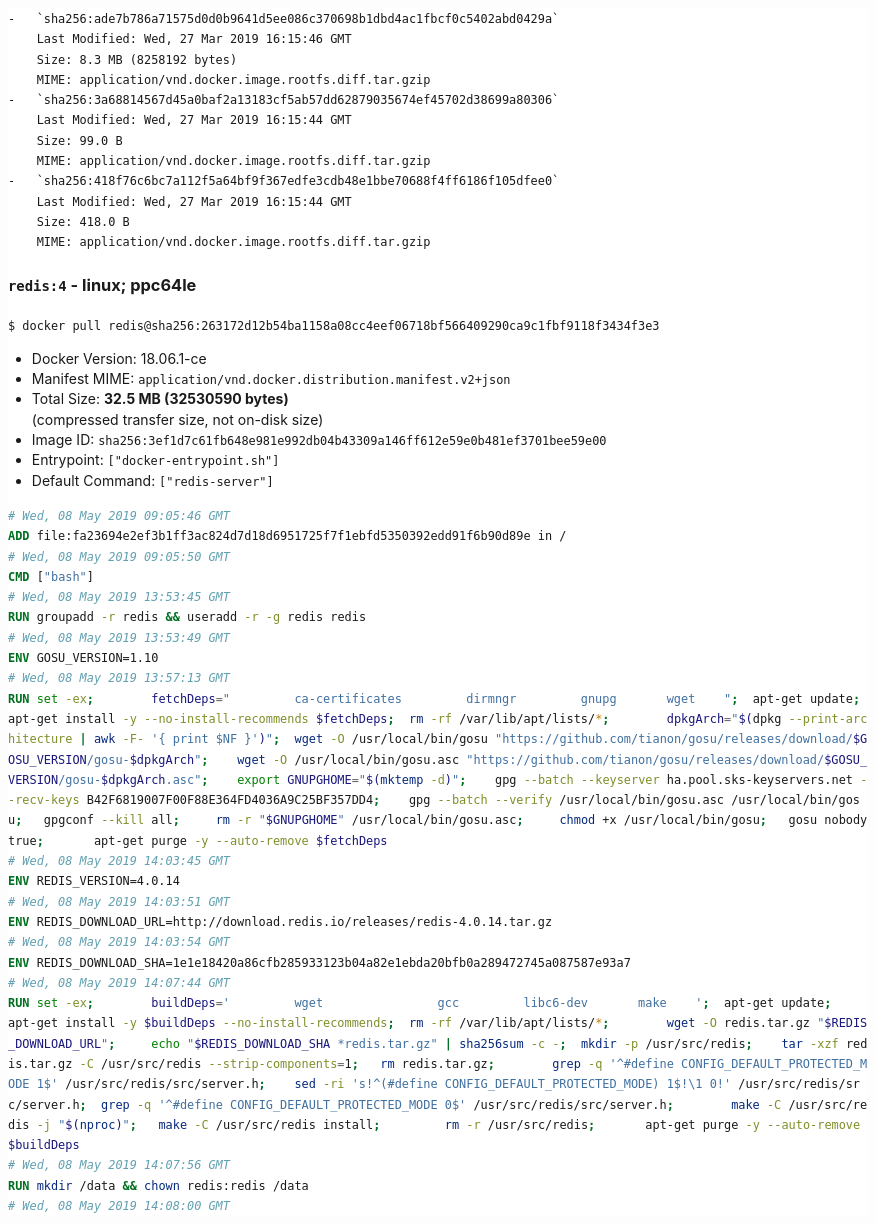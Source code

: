 	-	`sha256:ade7b786a71575d0d0b9641d5ee086c370698b1dbd4ac1fbcf0c5402abd0429a`  
		Last Modified: Wed, 27 Mar 2019 16:15:46 GMT  
		Size: 8.3 MB (8258192 bytes)  
		MIME: application/vnd.docker.image.rootfs.diff.tar.gzip
	-	`sha256:3a68814567d45a0baf2a13183cf5ab57dd62879035674ef45702d38699a80306`  
		Last Modified: Wed, 27 Mar 2019 16:15:44 GMT  
		Size: 99.0 B  
		MIME: application/vnd.docker.image.rootfs.diff.tar.gzip
	-	`sha256:418f76c6bc7a112f5a64bf9f367edfe3cdb48e1bbe70688f4ff6186f105dfee0`  
		Last Modified: Wed, 27 Mar 2019 16:15:44 GMT  
		Size: 418.0 B  
		MIME: application/vnd.docker.image.rootfs.diff.tar.gzip

### `redis:4` - linux; ppc64le

```console
$ docker pull redis@sha256:263172d12b54ba1158a08cc4eef06718bf566409290ca9c1fbf9118f3434f3e3
```

-	Docker Version: 18.06.1-ce
-	Manifest MIME: `application/vnd.docker.distribution.manifest.v2+json`
-	Total Size: **32.5 MB (32530590 bytes)**  
	(compressed transfer size, not on-disk size)
-	Image ID: `sha256:3ef1d7c61fb648e981e992db04b43309a146ff612e59e0b481ef3701bee59e00`
-	Entrypoint: `["docker-entrypoint.sh"]`
-	Default Command: `["redis-server"]`

```dockerfile
# Wed, 08 May 2019 09:05:46 GMT
ADD file:fa23694e2ef3b1ff3ac824d7d18d6951725f7f1ebfd5350392edd91f6b90d89e in / 
# Wed, 08 May 2019 09:05:50 GMT
CMD ["bash"]
# Wed, 08 May 2019 13:53:45 GMT
RUN groupadd -r redis && useradd -r -g redis redis
# Wed, 08 May 2019 13:53:49 GMT
ENV GOSU_VERSION=1.10
# Wed, 08 May 2019 13:57:13 GMT
RUN set -ex; 		fetchDeps=" 		ca-certificates 		dirmngr 		gnupg 		wget 	"; 	apt-get update; 	apt-get install -y --no-install-recommends $fetchDeps; 	rm -rf /var/lib/apt/lists/*; 		dpkgArch="$(dpkg --print-architecture | awk -F- '{ print $NF }')"; 	wget -O /usr/local/bin/gosu "https://github.com/tianon/gosu/releases/download/$GOSU_VERSION/gosu-$dpkgArch"; 	wget -O /usr/local/bin/gosu.asc "https://github.com/tianon/gosu/releases/download/$GOSU_VERSION/gosu-$dpkgArch.asc"; 	export GNUPGHOME="$(mktemp -d)"; 	gpg --batch --keyserver ha.pool.sks-keyservers.net --recv-keys B42F6819007F00F88E364FD4036A9C25BF357DD4; 	gpg --batch --verify /usr/local/bin/gosu.asc /usr/local/bin/gosu; 	gpgconf --kill all; 	rm -r "$GNUPGHOME" /usr/local/bin/gosu.asc; 	chmod +x /usr/local/bin/gosu; 	gosu nobody true; 		apt-get purge -y --auto-remove $fetchDeps
# Wed, 08 May 2019 14:03:45 GMT
ENV REDIS_VERSION=4.0.14
# Wed, 08 May 2019 14:03:51 GMT
ENV REDIS_DOWNLOAD_URL=http://download.redis.io/releases/redis-4.0.14.tar.gz
# Wed, 08 May 2019 14:03:54 GMT
ENV REDIS_DOWNLOAD_SHA=1e1e18420a86cfb285933123b04a82e1ebda20bfb0a289472745a087587e93a7
# Wed, 08 May 2019 14:07:44 GMT
RUN set -ex; 		buildDeps=' 		wget 				gcc 		libc6-dev 		make 	'; 	apt-get update; 	apt-get install -y $buildDeps --no-install-recommends; 	rm -rf /var/lib/apt/lists/*; 		wget -O redis.tar.gz "$REDIS_DOWNLOAD_URL"; 	echo "$REDIS_DOWNLOAD_SHA *redis.tar.gz" | sha256sum -c -; 	mkdir -p /usr/src/redis; 	tar -xzf redis.tar.gz -C /usr/src/redis --strip-components=1; 	rm redis.tar.gz; 		grep -q '^#define CONFIG_DEFAULT_PROTECTED_MODE 1$' /usr/src/redis/src/server.h; 	sed -ri 's!^(#define CONFIG_DEFAULT_PROTECTED_MODE) 1$!\1 0!' /usr/src/redis/src/server.h; 	grep -q '^#define CONFIG_DEFAULT_PROTECTED_MODE 0$' /usr/src/redis/src/server.h; 		make -C /usr/src/redis -j "$(nproc)"; 	make -C /usr/src/redis install; 		rm -r /usr/src/redis; 		apt-get purge -y --auto-remove $buildDeps
# Wed, 08 May 2019 14:07:56 GMT
RUN mkdir /data && chown redis:redis /data
# Wed, 08 May 2019 14:08:00 GMT
```